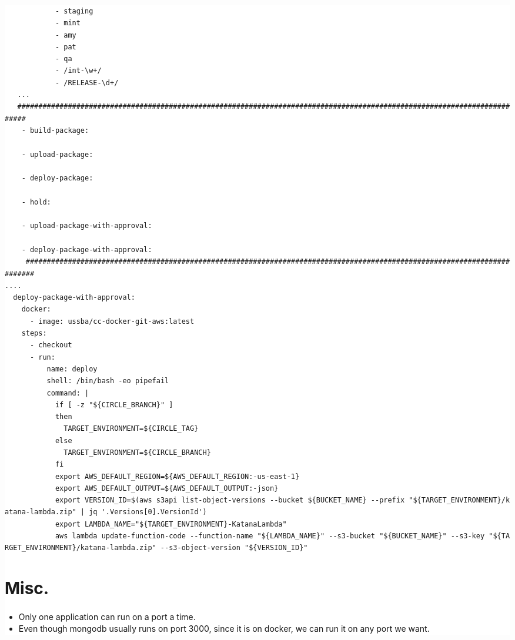 ```
            - staging
            - mint
            - amy
            - pat
            - qa
            - /int-\w+/
            - /RELEASE-\d+/
   ...
   ##########################################################################################################################
    - build-package:
        
    - upload-package:
    
    - deploy-package:
       
    - hold:
     
    - upload-package-with-approval:
       
    - deploy-package-with-approval:
     ##########################################################################################################################
....
  deploy-package-with-approval:
    docker:
      - image: ussba/cc-docker-git-aws:latest
    steps:
      - checkout
      - run:
          name: deploy
          shell: /bin/bash -eo pipefail
          command: |
            if [ -z "${CIRCLE_BRANCH}" ]
            then
              TARGET_ENVIRONMENT=${CIRCLE_TAG}
            else
              TARGET_ENVIRONMENT=${CIRCLE_BRANCH}
            fi
            export AWS_DEFAULT_REGION=${AWS_DEFAULT_REGION:-us-east-1}
            export AWS_DEFAULT_OUTPUT=${AWS_DEFAULT_OUTPUT:-json}
            export VERSION_ID=$(aws s3api list-object-versions --bucket ${BUCKET_NAME} --prefix "${TARGET_ENVIRONMENT}/katana-lambda.zip" | jq '.Versions[0].VersionId')
            export LAMBDA_NAME="${TARGET_ENVIRONMENT}-KatanaLambda"
            aws lambda update-function-code --function-name "${LAMBDA_NAME}" --s3-bucket "${BUCKET_NAME}" --s3-key "${TARGET_ENVIRONMENT}/katana-lambda.zip" --s3-object-version "${VERSION_ID}"
```
# Misc. 
- Only one application can run on a port a time. 
- Even though mongodb usually runs on port 3000, since it is on docker, we can run it on any port we want. 
